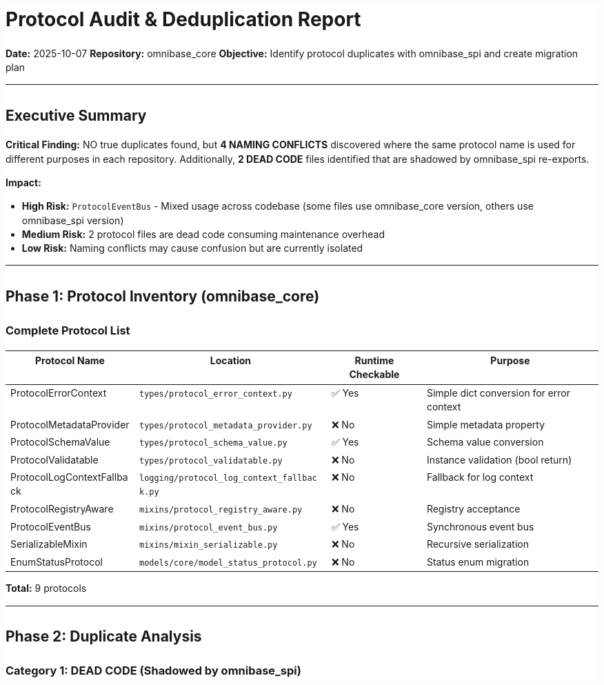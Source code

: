 # Protocol Audit & Deduplication Report
**Date:** 2025-10-07
**Repository:** omnibase_core
**Objective:** Identify protocol duplicates with omnibase_spi and create migration plan

---

## Executive Summary

**Critical Finding:** NO true duplicates found, but **4 NAMING CONFLICTS** discovered where the same protocol name is used for different purposes in each repository. Additionally, **2 DEAD CODE** files identified that are shadowed by omnibase_spi re-exports.

**Impact:**
- **High Risk:** `ProtocolEventBus` - Mixed usage across codebase (some files use omnibase_core version, others use omnibase_spi version)
- **Medium Risk:** 2 protocol files are dead code consuming maintenance overhead
- **Low Risk:** Naming conflicts may cause confusion but are currently isolated

---

## Phase 1: Protocol Inventory (omnibase_core)

### Complete Protocol List

| Protocol Name | Location | Runtime Checkable | Purpose |
|--------------|----------|-------------------|---------|
| ProtocolErrorContext | `types/protocol_error_context.py` | ✅ Yes | Simple dict conversion for error context |
| ProtocolMetadataProvider | `types/protocol_metadata_provider.py` | ❌ No | Simple metadata property |
| ProtocolSchemaValue | `types/protocol_schema_value.py` | ✅ Yes | Schema value conversion |
| ProtocolValidatable | `types/protocol_validatable.py` | ❌ No | Instance validation (bool return) |
| ProtocolLogContextFallback | `logging/protocol_log_context_fallback.py` | ❌ No | Fallback for log context |
| ProtocolRegistryAware | `mixins/protocol_registry_aware.py` | ❌ No | Registry acceptance |
| ProtocolEventBus | `mixins/protocol_event_bus.py` | ✅ Yes | Synchronous event bus |
| SerializableMixin | `mixins/mixin_serializable.py` | ❌ No | Recursive serialization |
| EnumStatusProtocol | `models/core/model_status_protocol.py` | ❌ No | Status enum migration |

**Total:** 9 protocols

---

## Phase 2: Duplicate Analysis

### Category 1: DEAD CODE (Shadowed by omnibase_spi)
